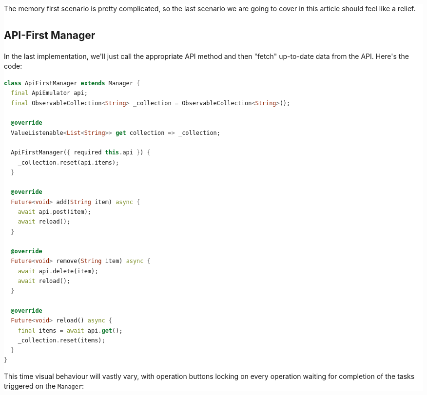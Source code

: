 The memory first scenario is pretty complicated, so the last scenario we are going to cover in this article should feel like a relief.

## API-First Manager

In the last implementation, we'll just call the appropriate API method and then "fetch" up-to-date data from the API. Here's the code:

```dart
class ApiFirstManager extends Manager {
  final ApiEmulator api;
  final ObservableCollection<String> _collection = ObservableCollection<String>();

  @override
  ValueListenable<List<String>> get collection => _collection;

  ApiFirstManager({ required this.api }) {
    _collection.reset(api.items);
  }

  @override
  Future<void> add(String item) async {
    await api.post(item);
    await reload();
  }
  
  @override
  Future<void> remove(String item) async {
    await api.delete(item);
    await reload();
  }
  
  @override
  Future<void> reload() async {
    final items = await api.get();
    _collection.reset(items);
  }
}
```

This time visual behaviour will vastly vary, with operation buttons locking on every operation waiting for completion of the tasks triggered on the `Manager`:
